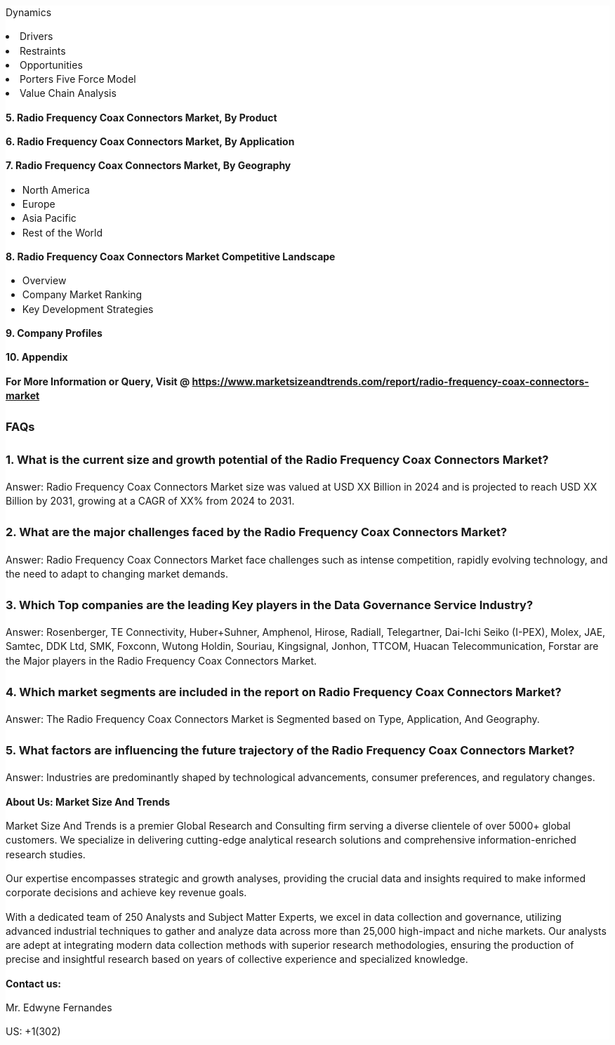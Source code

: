 Dynamics</span></li><li><span class="">Drivers</span></li><li><span class="">Restraints</span></li><li><span class="">Opportunities</span></li><li><span class="">Porters Five Force Model</span></li><li><span class="">Value Chain Analysis</span></li></ul></div><div class="" data-test-id=""><p><strong><span class="">5. Radio Frequency Coax Connectors Market, By Product</span></strong></p></div><div class="" data-test-id=""><p><strong><span class="">6. Radio Frequency Coax Connectors Market, By Application</span></strong></p></div><div class="" data-test-id=""><p><strong><span class="">7. Radio Frequency Coax Connectors Market, By Geography</span></strong></p></div><div class="" data-test-id=""><ul><li><span class="">North America</span></li><li><span class="">Europe</span></li><li><span class="">Asia Pacific</span></li><li><span class="">Rest of the World</span></li></ul></div><div class="" data-test-id=""><p><strong><span class="">8. Radio Frequency Coax Connectors Market Competitive Landscape</span></strong></p></div><div class="" data-test-id=""><ul><li><span class="">Overview</span></li><li><span class="">Company Market Ranking</span></li><li><span class="">Key Development Strategies</span></li></ul></div><div class="" data-test-id=""><p><strong><span class="">9. Company Profiles</span></strong></p></div><div class="" data-test-id=""><p><strong><span class="">10. Appendix</span></strong></p></div><div class="" data-test-id=""><p><strong><span class="">For More Information or Query, Visit @ <a href="https://www.marketsizeandtrends.com/report/radio-frequency-coax-connectors-market" target="_blank">https://www.marketsizeandtrends.com/report/radio-frequency-coax-connectors-market</a></span></strong></p></div><div class="" data-test-id=""><div class="article-main__content" data-test-id="publishing-text-block"><h3><strong><span class="">FAQs</span></strong></h3></div><div class="article-main__content" data-test-id="publishing-text-block"><h3><span class="">1. What is the current size and growth potential of the Radio Frequency Coax Connectors Market?</span></h3></div><div class="article-main__content" data-test-id="publishing-text-block"><p><span class="font-[700]">Answer</span><span class="">: Radio Frequency Coax Connectors Market size was valued at USD XX Billion in 2024 and is projected to reach USD XX Billion by 2031, growing at a CAGR of XX% from 2024 to 2031.</span></p></div><div class="article-main__content" data-test-id="publishing-text-block"><h3><span class="">2. What are the major challenges faced by the Radio Frequency Coax Connectors Market?</span></h3></div><div class="article-main__content" data-test-id="publishing-text-block"><p><span class="font-[700]">Answer</span><span class="">: Radio Frequency Coax Connectors Market face challenges such as intense competition, rapidly evolving technology, and the need to adapt to changing market demands.</span></p></div><div class="article-main__content" data-test-id="publishing-text-block"><h3><span class="">3. Which Top companies are the leading Key players in the Data Governance Service Industry?</span></h3></div><div class="article-main__content" data-test-id="publishing-text-block"><p><span class="font-[700]">Answer</span><span class="">: Rosenberger, TE Connectivity, Huber+Suhner, Amphenol, Hirose, Radiall, Telegartner, Dai-Ichi Seiko (I-PEX), Molex, JAE, Samtec, DDK Ltd, SMK, Foxconn, Wutong Holdin, Souriau, Kingsignal, Jonhon, TTCOM, Huacan Telecommunication, Forstar are the Major players in the Radio Frequency Coax Connectors Market.</span></p></div><div class="article-main__content" data-test-id="publishing-text-block"><h3><span class="">4. Which market segments are included in the report on Radio Frequency Coax Connectors Market?</span></h3></div><div class="article-main__content" data-test-id="publishing-text-block"><p><span class="font-[700]">Answer</span><span class="">: The Radio Frequency Coax Connectors Market is Segmented based on Type, Application, And Geography.</span></p></div><div class="article-main__content" data-test-id="publishing-text-block"><h3><span class="">5. What factors are influencing the future trajectory of the Radio Frequency Coax Connectors Market?</span></h3></div><div class="article-main__content" data-test-id="publishing-text-block"><p><span class="font-[700]">Answer:</span><span class="">&nbsp;Industries are predominantly shaped by technological advancements, consumer preferences, and regulatory changes.</span></p></div><p><strong><span class="">About Us: Market Size And Trends</span></strong></p></div><div class="" data-test-id=""><p><span class="">Market Size And Trends is a premier Global Research and Consulting firm serving a diverse clientele of over 5000+ global customers. We specialize in delivering cutting-edge analytical research solutions and comprehensive information-enriched research studies.</span></p></div><div class="" data-test-id=""><p><span class="">Our expertise encompasses strategic and growth analyses, providing the crucial data and insights required to make informed corporate decisions and achieve key revenue goals.</span></p></div><div class="" data-test-id=""><p><span class="">With a dedicated team of 250 Analysts and Subject Matter Experts, we excel in data collection and governance, utilizing advanced industrial techniques to gather and analyze data across more than 25,000 high-impact and niche markets. Our analysts are adept at integrating modern data collection methods with superior research methodologies, ensuring the production of precise and insightful research based on years of collective experience and specialized knowledge.</span></p></div><div class="" data-test-id=""><p><strong><span class="">Contact us:</span></strong></p></div><div class="" data-test-id=""><p><span class="">Mr. Edwyne Fernandes</span></p></div><div class="" data-test-id=""><p><span class="">US: +1(302)